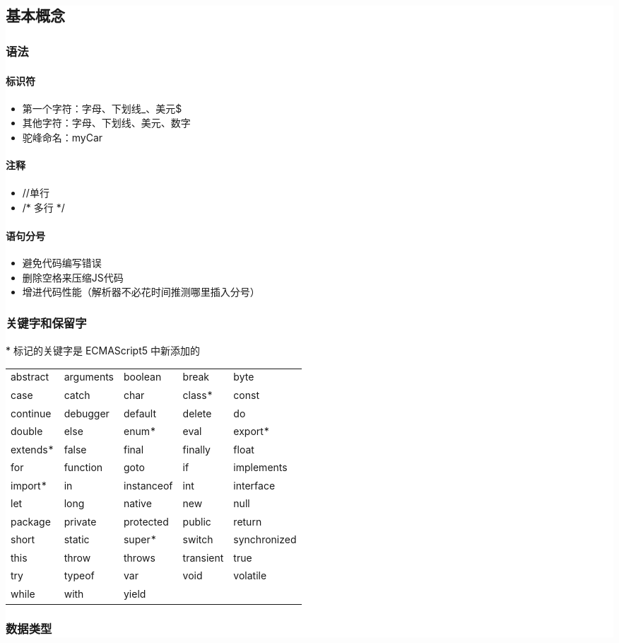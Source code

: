 ## 基本概念

### 语法

#### 标识符

- 第一个字符：字母、下划线_、美元$
- 其他字符：字母、下划线、美元、数字
- 驼峰命名：myCar

#### 注释

- //单行
- /* 多行 */

#### 语句分号

- 避免代码编写错误
- 删除空格来压缩JS代码
- 增进代码性能（解析器不必花时间推测哪里插入分号）

### 关键字和保留字

\* 标记的关键字是 ECMAScript5 中新添加的

|          |           |            |           |              |
| -------- | --------- | ---------- | --------- | ------------ |
| abstract | arguments | boolean    | break     | byte         |
| case     | catch     | char       | class*    | const        |
| continue | debugger  | default    | delete    | do           |
| double   | else      | enum*      | eval      | export*      |
| extends* | false     | final      | finally   | float        |
| for      | function  | goto       | if        | implements   |
| import*  | in        | instanceof | int       | interface    |
| let      | long      | native     | new       | null         |
| package  | private   | protected  | public    | return       |
| short    | static    | super*     | switch    | synchronized |
| this     | throw     | throws     | transient | true         |
| try      | typeof    | var        | void      | volatile     |
| while    | with      | yield      |           |              |


### 数据类型
